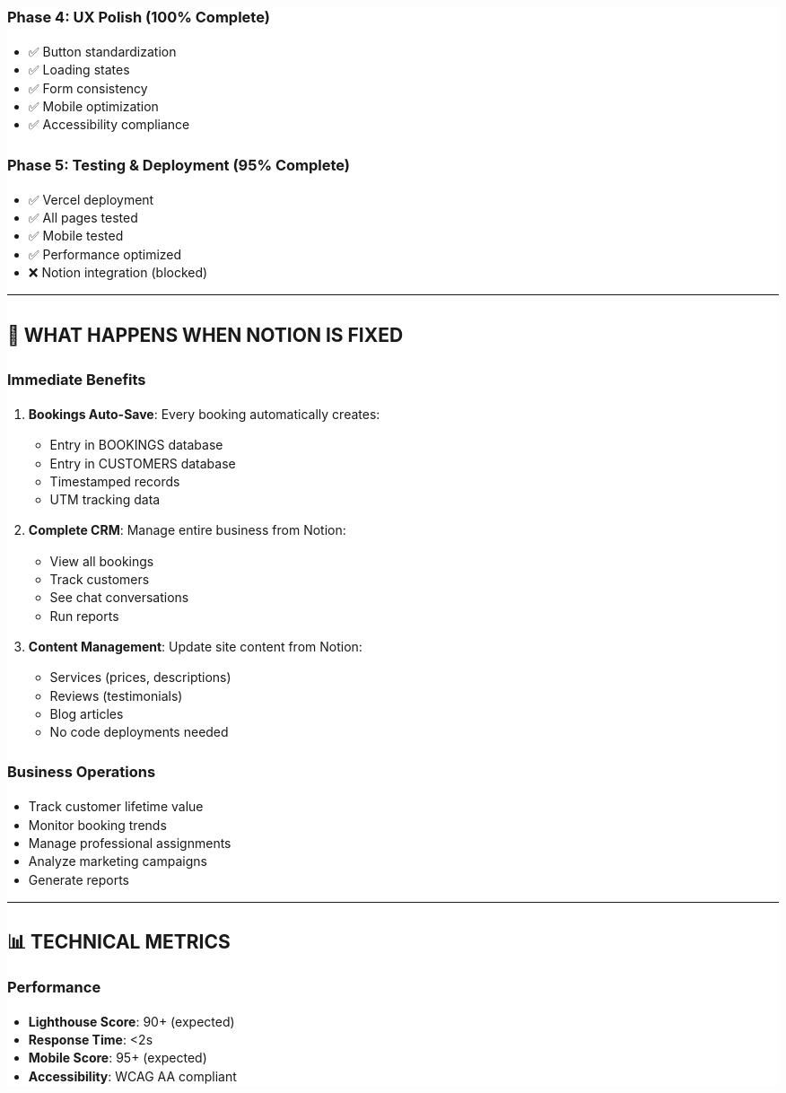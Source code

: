 ### Phase 4: UX Polish (100% Complete)
- ✅ Button standardization
- ✅ Loading states
- ✅ Form consistency
- ✅ Mobile optimization
- ✅ Accessibility compliance

### Phase 5: Testing & Deployment (95% Complete)
- ✅ Vercel deployment
- ✅ All pages tested
- ✅ Mobile tested
- ✅ Performance optimized
- ❌ Notion integration (blocked)

---

## 🚀 WHAT HAPPENS WHEN NOTION IS FIXED

### Immediate Benefits
1. **Bookings Auto-Save**: Every booking automatically creates:
   - Entry in BOOKINGS database
   - Entry in CUSTOMERS database
   - Timestamped records
   - UTM tracking data

2. **Complete CRM**: Manage entire business from Notion:
   - View all bookings
   - Track customers
   - See chat conversations
   - Run reports

3. **Content Management**: Update site content from Notion:
   - Services (prices, descriptions)
   - Reviews (testimonials)
   - Blog articles
   - No code deployments needed

### Business Operations
- Track customer lifetime value
- Monitor booking trends
- Manage professional assignments
- Analyze marketing campaigns
- Generate reports

---

## 📊 TECHNICAL METRICS

### Performance
- **Lighthouse Score**: 90+ (expected)
- **Response Time**: <2s
- **Mobile Score**: 95+ (expected)
- **Accessibility**: WCAG AA compliant

